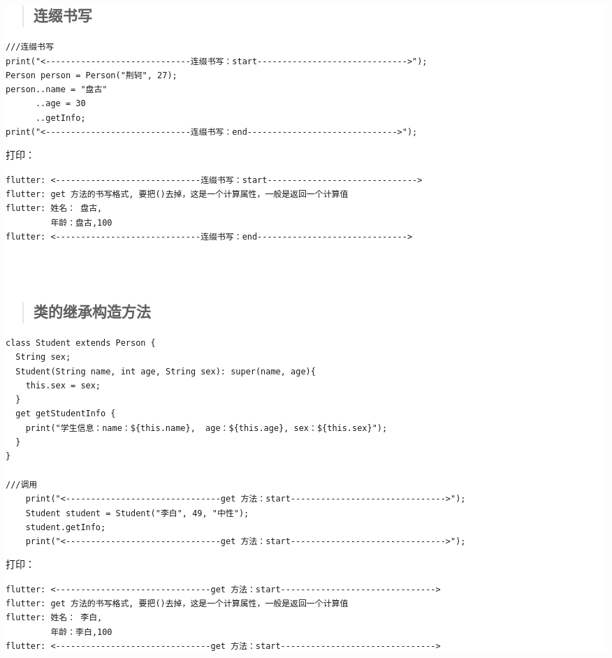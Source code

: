 > <h2 id='连缀书写'>连缀书写</h2>

```
///连缀书写
print("<-----------------------------连缀书写：start------------------------------>");
Person person = Person("荆轲", 27);
person..name = "盘古"
      ..age = 30
      ..getInfo;
print("<-----------------------------连缀书写：end------------------------------>");
```

打印：

```
flutter: <-----------------------------连缀书写：start------------------------------>
flutter: get 方法的书写格式, 要把()去掉，这是一个计算属性，一般是返回一个计算值
flutter: 姓名： 盘古,
         年龄：盘古,100
flutter: <-----------------------------连缀书写：end------------------------------>
```




<br/>
<br/>

> <h2 id='类的继承构造方法'>类的继承构造方法</h2>


```
class Student extends Person {
  String sex;
  Student(String name, int age, String sex): super(name, age){
    this.sex = sex;
  }
  get getStudentInfo {
    print("学生信息：name：${this.name},  age：${this.age}, sex：${this.sex}");
  }
}

///调用
    print("<-------------------------------get 方法：start------------------------------->");
    Student student = Student("李白", 49, "中性");
    student.getInfo;
    print("<-------------------------------get 方法：start------------------------------->");
```
打印：

```
flutter: <-------------------------------get 方法：start------------------------------->
flutter: get 方法的书写格式, 要把()去掉，这是一个计算属性，一般是返回一个计算值
flutter: 姓名： 李白,
         年龄：李白,100
flutter: <-------------------------------get 方法：start------------------------------->
```
